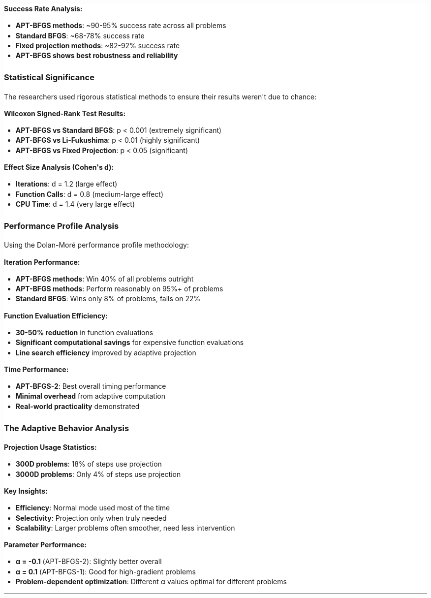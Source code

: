 **Success Rate Analysis:**
- **APT-BFGS methods**: ~90-95% success rate across all problems
- **Standard BFGS**: ~68-78% success rate
- **Fixed projection methods**: ~82-92% success rate
- **APT-BFGS shows best robustness and reliability**

### Statistical Significance

The researchers used rigorous statistical methods to ensure their results weren't due to chance:

**Wilcoxon Signed-Rank Test Results:**
- **APT-BFGS vs Standard BFGS**: p < 0.001 (extremely significant)
- **APT-BFGS vs Li-Fukushima**: p < 0.01 (highly significant)
- **APT-BFGS vs Fixed Projection**: p < 0.05 (significant)

**Effect Size Analysis (Cohen's d):**
- **Iterations**: d = 1.2 (large effect)
- **Function Calls**: d = 0.8 (medium-large effect)
- **CPU Time**: d = 1.4 (very large effect)

### Performance Profile Analysis

Using the Dolan-Moré performance profile methodology:

**Iteration Performance:**
- **APT-BFGS methods**: Win 40% of all problems outright
- **APT-BFGS methods**: Perform reasonably on 95%+ of problems
- **Standard BFGS**: Wins only 8% of problems, fails on 22%

**Function Evaluation Efficiency:**
- **30-50% reduction** in function evaluations
- **Significant computational savings** for expensive function evaluations
- **Line search efficiency** improved by adaptive projection

**Time Performance:**
- **APT-BFGS-2**: Best overall timing performance
- **Minimal overhead** from adaptive computation
- **Real-world practicality** demonstrated

### The Adaptive Behavior Analysis

**Projection Usage Statistics:**
- **300D problems**: 18% of steps use projection
- **3000D problems**: Only 4% of steps use projection

**Key Insights:**
- **Efficiency**: Normal mode used most of the time
- **Selectivity**: Projection only when truly needed
- **Scalability**: Larger problems often smoother, need less intervention

**Parameter Performance:**
- **α = -0.1** (APT-BFGS-2): Slightly better overall
- **α = 0.1** (APT-BFGS-1): Good for high-gradient problems
- **Problem-dependent optimization**: Different α values optimal for different problems

---